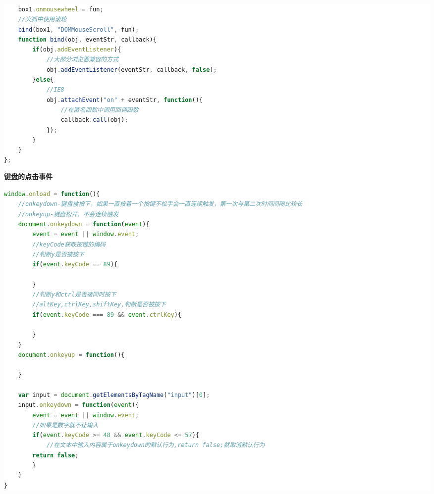 ```javascript
    box1.onmousewheel = fun;
    //火狐中使用滚轮
    bind(box1, "DOMMouseScroll", fun);
    function bind(obj, eventStr, callback){
        if(obj.addEventListener){
            //大部分浏览器兼容的方式
            obj.addEventListener(eventStr, callback, false);
        }else{
            //IE8
            obj.attachEvent("on" + eventStr, function(){
                //在匿名函数中调用回调函数
                callback.call(obj);
            });
        } 
    }
};

```

**键盘的点击事件**

```javascript
window.onload = function(){
    //onkeydown-键盘被按下，如果一直按着一个按键不松手会一直连续触发，第一次与第二次时间间隔比较长
    //onkeyup-键盘松开，不会连续触发
    document.onkeydown = function(event){
        event = event || window.event;
        //keyCode获取按键的编码
        //判断y是否被按下
        if(event.keyCode == 89){
            
        }
        //判断y和ctrl是否被同时按下
        //altKey,ctrlKey,shiftKey,判断是否被按下
        if(event.keyCode === 89 && event.ctrlKey){
            
        }
    }
    document.onkeyup = function(){
        
    }
    
    var input = document.getElementsByTagName("input")[0];
    input.onkeydown = function(event){
        event = event || window.event;
        //如果是数字就不让输入
        if(event.keyCode >= 48 && event.keyCode <= 57){
            //在文本中输入内容属于onkeydown的默认行为,return false;就取消默认行为
        return false;
        }
    }
}
```
